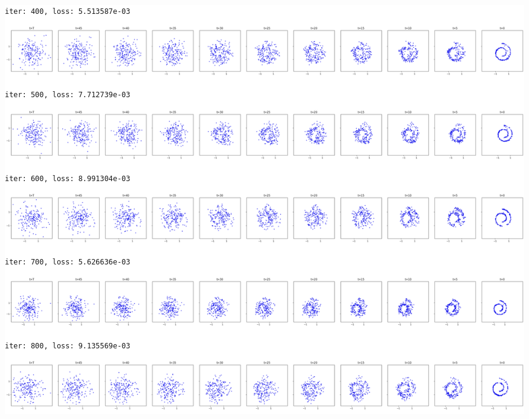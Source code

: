 

    iter: 400, loss: 5.513587e-03
    


    
![png](/assets/images/swiss-roll/swiss-roll-10.png)
    


    iter: 500, loss: 7.712739e-03
    


    
![png](/assets/images/swiss-roll/swiss-roll-11.png)
    


    iter: 600, loss: 8.991304e-03
    


    
![png](/assets/images/swiss-roll/swiss-roll-12.png)
    


    iter: 700, loss: 5.626636e-03
    


    
![png](/assets/images/swiss-roll/swiss-roll-13.png)
    


    iter: 800, loss: 9.135569e-03
    


    
![png](/assets/images/swiss-roll/swiss-roll-14.png)
    